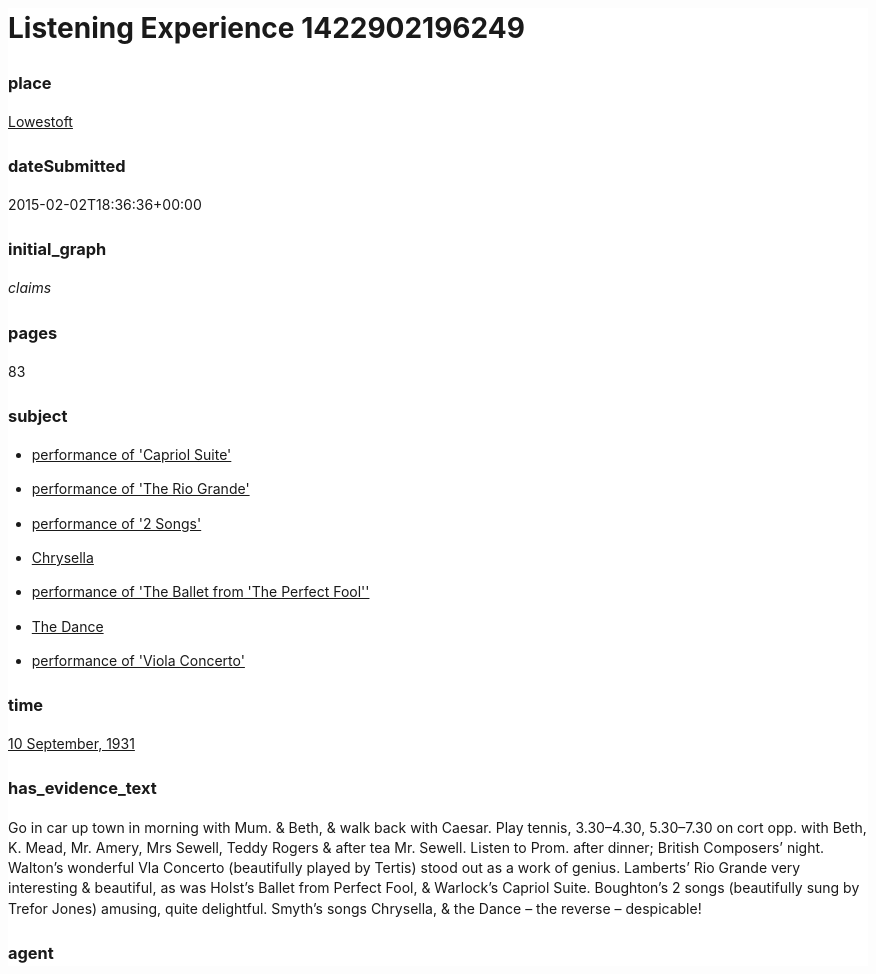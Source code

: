 # Listening Experience 1422902196249

### place


[Lowestoft](#Lowestoft)

### dateSubmitted


2015-02-02T18:36:36+00:00

### initial_graph


*claims*

### pages


83

### subject

 - [performance of 'Capriol Suite'](#performance-of-'Capriol-Suite')

 - [performance of 'The Rio Grande'](#performance-of-'The-Rio-Grande')

 - [performance of '2 Songs'](#performance-of-'2-Songs')

 - [Chrysella](#Chrysella)

 - [performance of 'The Ballet from 'The Perfect Fool''](#performance-of-'The-Ballet-from-'The-Perfect-Fool'')

 - [The Dance](#The-Dance)

 - [performance of 'Viola Concerto'](#performance-of-'Viola-Concerto')

### time


[10 September, 1931](#10-September-1931)

### has_evidence_text


Go in car up town in morning with Mum. & Beth, & walk back with Caesar. Play tennis, 3.30–4.30, 5.30–7.30 on cort opp. with Beth, K. Mead, Mr. Amery, Mrs Sewell, Teddy Rogers & after tea Mr. Sewell. Listen to Prom. after dinner; British Composers’ night. Walton’s wonderful Vla Concerto (beautifully played by Tertis) stood out as a work of genius. Lamberts’ Rio Grande very interesting & beautiful, as was Holst’s Ballet from Perfect Fool, & Warlock’s Capriol Suite. Boughton’s 2 songs (beautifully sung by Trefor Jones) amusing, quite delightful. Smyth’s songs Chrysella, & the Dance – the reverse – despicable!

### agent
